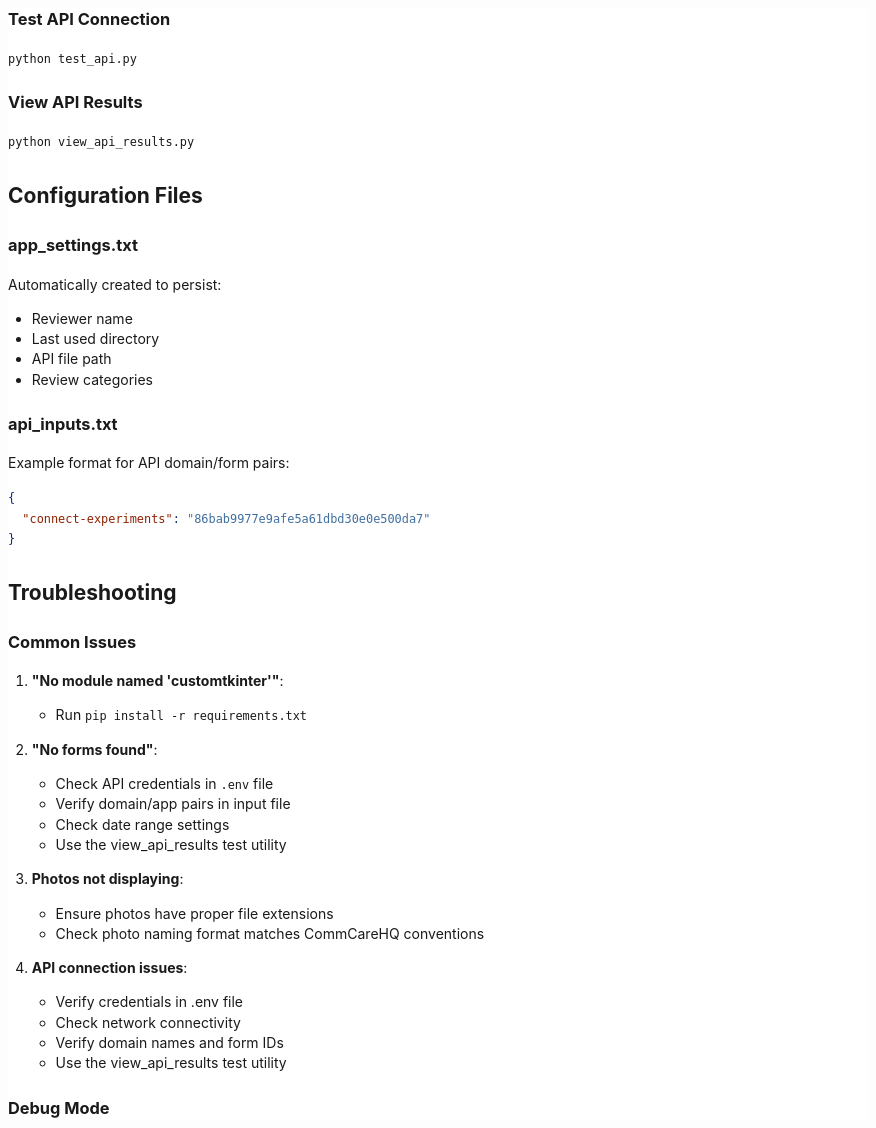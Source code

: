 ### Test API Connection
```bash
python test_api.py
```

### View API Results
```bash
python view_api_results.py
```

## Configuration Files

### app_settings.txt
Automatically created to persist:
- Reviewer name
- Last used directory
- API file path
- Review categories

### api_inputs.txt
Example format for API domain/form pairs:
```json
{
  "connect-experiments": "86bab9977e9afe5a61dbd30e0e500da7"
}
```

## Troubleshooting

### Common Issues

1. **"No module named 'customtkinter'"**:
   - Run `pip install -r requirements.txt`

2. **"No forms found"**:
   - Check API credentials in `.env` file
   - Verify domain/app pairs in input file
   - Check date range settings
   - Use the view_api_results test utility

3. **Photos not displaying**:
   - Ensure photos have proper file extensions
   - Check photo naming format matches CommCareHQ conventions

4. **API connection issues**:
   - Verify credentials in \.env file
   - Check network connectivity
   - Verify domain names and form IDs
   - Use the view_api_results test utility

### Debug Mode
